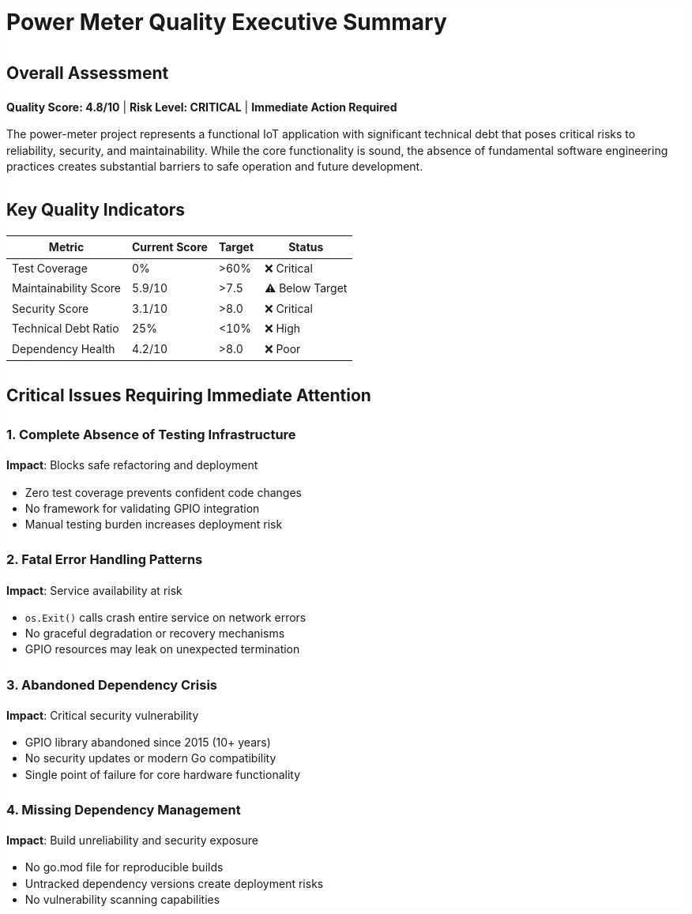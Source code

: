 # Power Meter Quality Executive Summary

## Overall Assessment

**Quality Score: 4.8/10** | **Risk Level: CRITICAL** | **Immediate Action Required**

The power-meter project represents a functional IoT application with significant technical debt that poses critical risks to reliability, security, and maintainability. While the core functionality is sound, the absence of fundamental software engineering practices creates substantial barriers to safe operation and future development.

## Key Quality Indicators

| Metric | Current Score | Target | Status |
|--------|---------------|--------|---------|
| Test Coverage | 0% | >60% | ❌ Critical |
| Maintainability Score | 5.9/10 | >7.5 | ⚠️ Below Target |
| Security Score | 3.1/10 | >8.0 | ❌ Critical |
| Technical Debt Ratio | 25% | <10% | ❌ High |
| Dependency Health | 4.2/10 | >8.0 | ❌ Poor |

## Critical Issues Requiring Immediate Attention

### 1. Complete Absence of Testing Infrastructure
**Impact**: Blocks safe refactoring and deployment
- Zero test coverage prevents confident code changes
- No framework for validating GPIO integration
- Manual testing burden increases deployment risk

### 2. Fatal Error Handling Patterns
**Impact**: Service availability at risk
- `os.Exit()` calls crash entire service on network errors
- No graceful degradation or recovery mechanisms
- GPIO resources may leak on unexpected termination

### 3. Abandoned Dependency Crisis
**Impact**: Critical security vulnerability
- GPIO library abandoned since 2015 (10+ years)
- No security updates or modern Go compatibility
- Single point of failure for core hardware functionality

### 4. Missing Dependency Management
**Impact**: Build unreliability and security exposure
- No go.mod file for reproducible builds
- Untracked dependency versions create deployment risks
- No vulnerability scanning capabilities
